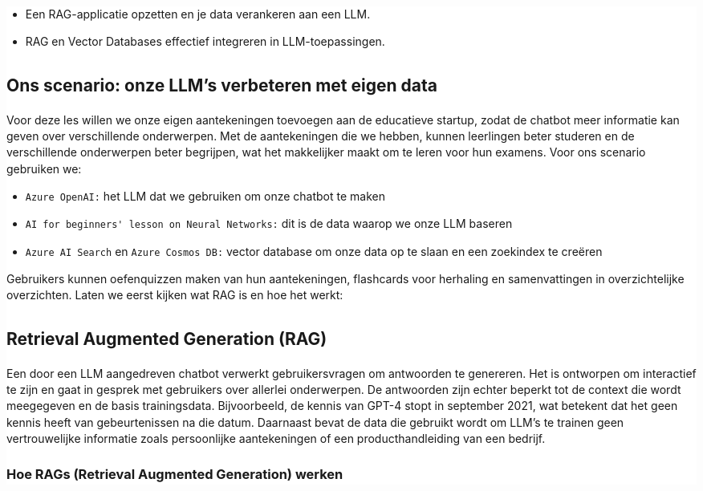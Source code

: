 - Een RAG-applicatie opzetten en je data verankeren aan een LLM.

- RAG en Vector Databases effectief integreren in LLM-toepassingen.

## Ons scenario: onze LLM’s verbeteren met eigen data

Voor deze les willen we onze eigen aantekeningen toevoegen aan de educatieve startup, zodat de chatbot meer informatie kan geven over verschillende onderwerpen. Met de aantekeningen die we hebben, kunnen leerlingen beter studeren en de verschillende onderwerpen beter begrijpen, wat het makkelijker maakt om te leren voor hun examens. Voor ons scenario gebruiken we:

- `Azure OpenAI:` het LLM dat we gebruiken om onze chatbot te maken

- `AI for beginners' lesson on Neural Networks:` dit is de data waarop we onze LLM baseren

- `Azure AI Search` en `Azure Cosmos DB:` vector database om onze data op te slaan en een zoekindex te creëren

Gebruikers kunnen oefenquizzen maken van hun aantekeningen, flashcards voor herhaling en samenvattingen in overzichtelijke overzichten. Laten we eerst kijken wat RAG is en hoe het werkt:

## Retrieval Augmented Generation (RAG)

Een door een LLM aangedreven chatbot verwerkt gebruikersvragen om antwoorden te genereren. Het is ontworpen om interactief te zijn en gaat in gesprek met gebruikers over allerlei onderwerpen. De antwoorden zijn echter beperkt tot de context die wordt meegegeven en de basis trainingsdata. Bijvoorbeeld, de kennis van GPT-4 stopt in september 2021, wat betekent dat het geen kennis heeft van gebeurtenissen na die datum. Daarnaast bevat de data die gebruikt wordt om LLM’s te trainen geen vertrouwelijke informatie zoals persoonlijke aantekeningen of een producthandleiding van een bedrijf.

### Hoe RAGs (Retrieval Augmented Generation) werken
